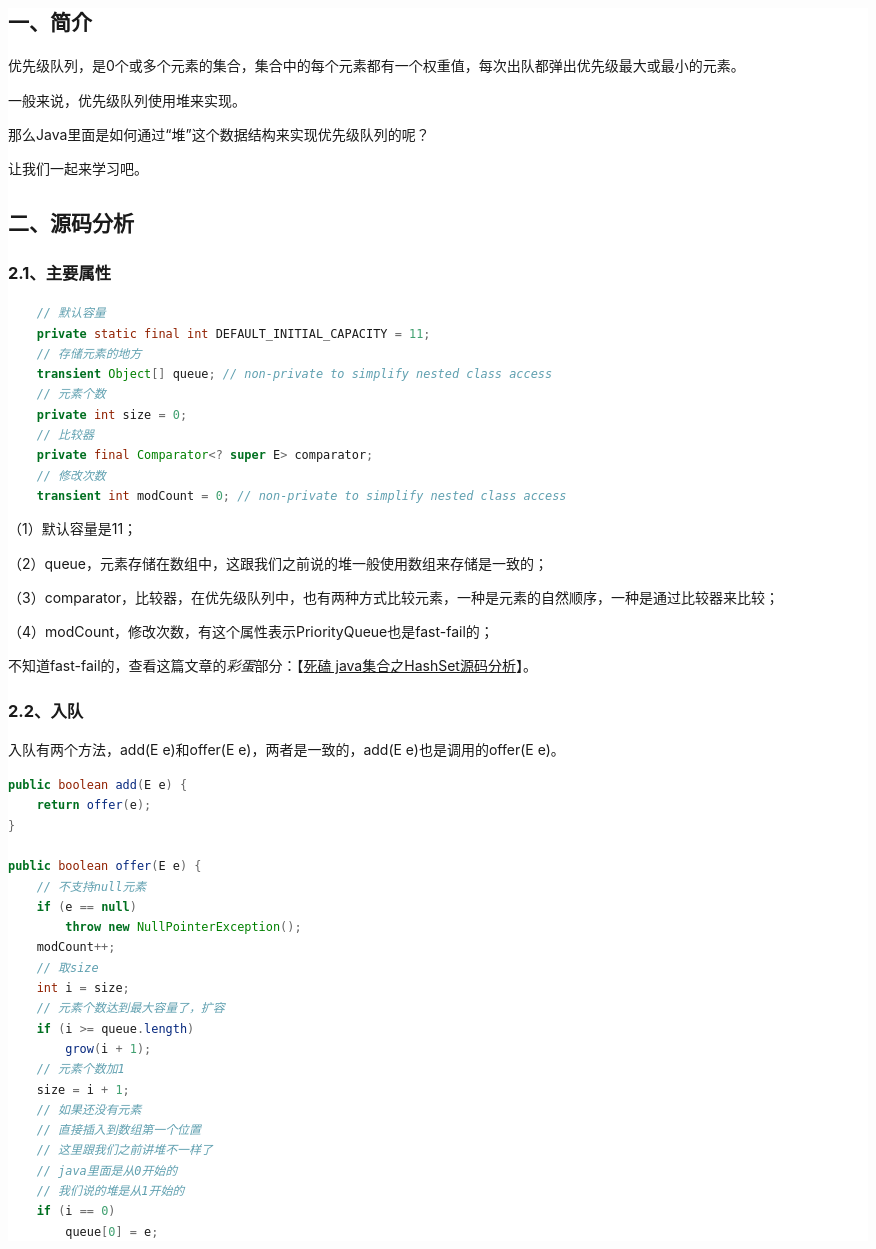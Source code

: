 ## 一、简介

优先级队列，是0个或多个元素的集合，集合中的每个元素都有一个权重值，每次出队都弹出优先级最大或最小的元素。

一般来说，优先级队列使用堆来实现。

那么Java里面是如何通过“堆”这个数据结构来实现优先级队列的呢？

让我们一起来学习吧。

## 二、源码分析

### 2.1、主要属性

```java
    // 默认容量
    private static final int DEFAULT_INITIAL_CAPACITY = 11;
    // 存储元素的地方
    transient Object[] queue; // non-private to simplify nested class access
    // 元素个数
    private int size = 0;
    // 比较器
    private final Comparator<? super E> comparator;
    // 修改次数
    transient int modCount = 0; // non-private to simplify nested class access

```

（1）默认容量是11；

（2）queue，元素存储在数组中，这跟我们之前说的堆一般使用数组来存储是一致的；

（3）comparator，比较器，在优先级队列中，也有两种方式比较元素，一种是元素的自然顺序，一种是通过比较器来比较；

（4）modCount，修改次数，有这个属性表示PriorityQueue也是fast-fail的；

不知道fast-fail的，查看这篇文章的*彩蛋*部分：【[死磕 java集合之HashSet源码分析](https://mp.weixin.qq.com/s/GFF5QiAW3uHFrxqEWOjOtg)】。

### 2.2、入队

入队有两个方法，add(E e)和offer(E e)，两者是一致的，add(E e)也是调用的offer(E e)。

```java
public boolean add(E e) {
    return offer(e);
}

public boolean offer(E e) {
    // 不支持null元素
    if (e == null)
        throw new NullPointerException();
    modCount++;
    // 取size
    int i = size;
    // 元素个数达到最大容量了，扩容
    if (i >= queue.length)
        grow(i + 1);
    // 元素个数加1
    size = i + 1;
    // 如果还没有元素
    // 直接插入到数组第一个位置
    // 这里跟我们之前讲堆不一样了
    // java里面是从0开始的
    // 我们说的堆是从1开始的
    if (i == 0)
        queue[0] = e;
```